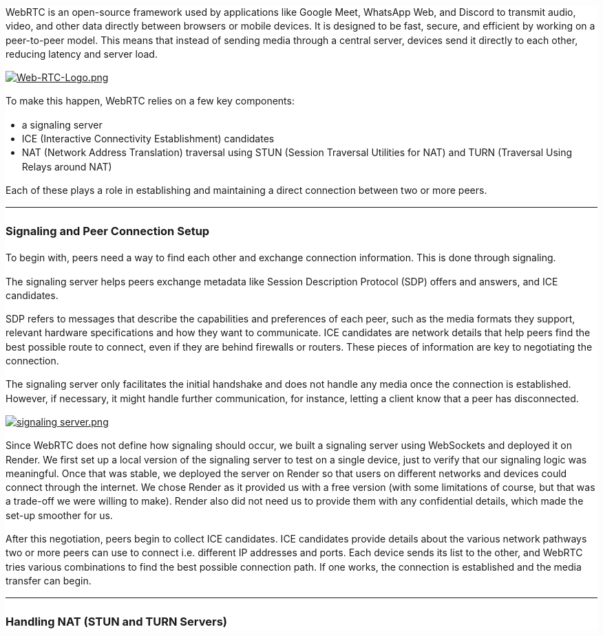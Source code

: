 WebRTC is an open-source framework used by applications like Google Meet, WhatsApp Web, and Discord to transmit audio, video, and other data directly between browsers or mobile devices. It is designed to be fast, secure, and efficient by working on a peer-to-peer model. This means that instead of sending media through a central server, devices send it directly to each other, reducing latency and server load.

[![Web-RTC-Logo.png](https://i.postimg.cc/7ZNrzHwJ/Web-RTC-Logo.png)](https://postimg.cc/87sYQVFT)

To make this happen, WebRTC relies on a few key components:  

* a signaling server  
* ICE (Interactive Connectivity Establishment) candidates  
* NAT (Network Address Translation) traversal using STUN (Session Traversal Utilities for NAT) and TURN (Traversal Using Relays around NAT)

Each of these plays a role in establishing and maintaining a direct connection between two or more peers.

---

### Signaling and Peer Connection Setup

To begin with, peers need a way to find each other and exchange connection information. This is done through signaling.  

The signaling server helps peers exchange metadata like Session Description Protocol (SDP) offers and answers, and ICE candidates.  

SDP refers to messages that describe the capabilities and preferences of each peer, such as the media formats they support, relevant hardware specifications and how they want to communicate. ICE candidates are network details that help peers find the best possible route to connect, even if they are behind firewalls or routers. These pieces of information are key to negotiating the connection.  

The signaling server only facilitates the initial handshake and does not handle any media once the connection is established. However, if necessary, it might handle further communication, for instance, letting a client know that a peer has disconnected.

[![signaling server.png](https://i.postimg.cc/J0sfP5qH/sig-server.png)](https://postimg.cc/T5XNPmBT)

Since WebRTC does not define how signaling should occur, we built a signaling server using WebSockets and deployed it on Render. We first set up a local version of the signaling server to test on a single device, just to verify that our signaling logic was meaningful. Once that was stable, we deployed the server on Render so that users on different networks and devices could connect through the internet. We chose Render as it provided us with a free version (with some limitations of course, but that was a trade-off we were willing to make). Render also did not need us to provide them with any confidential details, which made the set-up smoother for us.  

After this negotiation, peers begin to collect ICE candidates. ICE candidates provide details about the various network pathways two or more peers can use to connect i.e. different IP addresses and ports. Each device sends its list to the other, and WebRTC tries various combinations to find the best possible connection path. If one works, the connection is established and the media transfer can begin.

---

### Handling NAT (STUN and TURN Servers)
